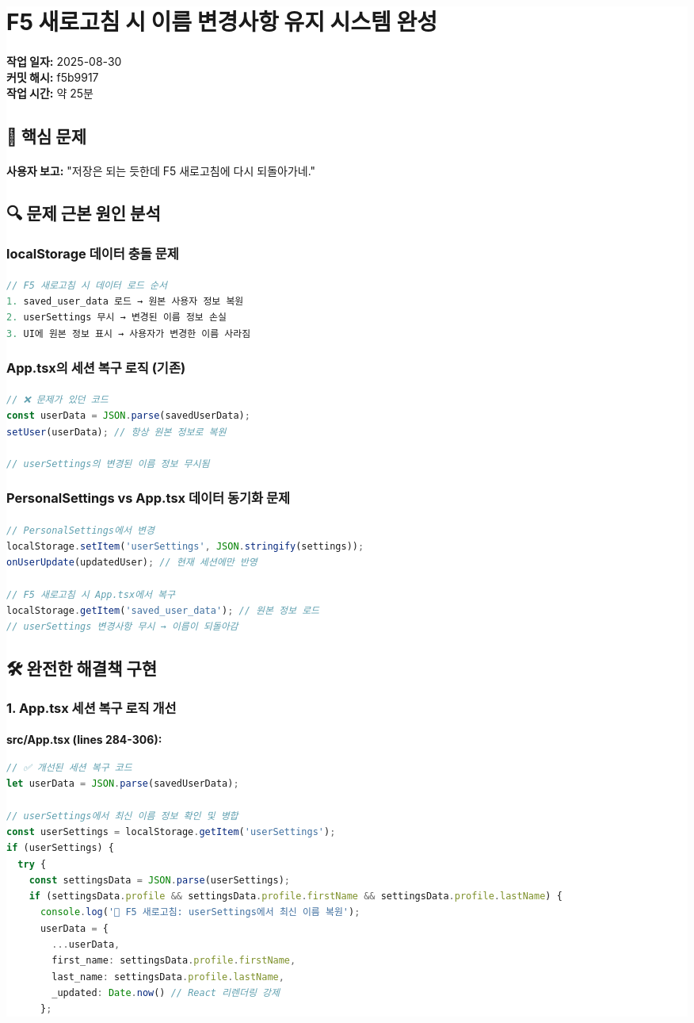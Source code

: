 # F5 새로고침 시 이름 변경사항 유지 시스템 완성

**작업 일자:** 2025-08-30  
**커밋 해시:** f5b9917  
**작업 시간:** 약 25분  

## 🚨 핵심 문제

**사용자 보고:** "저장은 되는 듯한데 F5 새로고침에 다시 되돌아가네."

## 🔍 문제 근본 원인 분석

### localStorage 데이터 충돌 문제
```typescript
// F5 새로고침 시 데이터 로드 순서
1. saved_user_data 로드 → 원본 사용자 정보 복원
2. userSettings 무시 → 변경된 이름 정보 손실
3. UI에 원본 정보 표시 → 사용자가 변경한 이름 사라짐
```

### App.tsx의 세션 복구 로직 (기존)
```typescript
// ❌ 문제가 있던 코드
const userData = JSON.parse(savedUserData);
setUser(userData); // 항상 원본 정보로 복원

// userSettings의 변경된 이름 정보 무시됨
```

### PersonalSettings vs App.tsx 데이터 동기화 문제
```typescript
// PersonalSettings에서 변경
localStorage.setItem('userSettings', JSON.stringify(settings));
onUserUpdate(updatedUser); // 현재 세션에만 반영

// F5 새로고침 시 App.tsx에서 복구
localStorage.getItem('saved_user_data'); // 원본 정보 로드
// userSettings 변경사항 무시 → 이름이 되돌아감
```

## 🛠️ 완전한 해결책 구현

### 1. App.tsx 세션 복구 로직 개선

**src/App.tsx (lines 284-306):**
```typescript
// ✅ 개선된 세션 복구 코드
let userData = JSON.parse(savedUserData);

// userSettings에서 최신 이름 정보 확인 및 병합
const userSettings = localStorage.getItem('userSettings');
if (userSettings) {
  try {
    const settingsData = JSON.parse(userSettings);
    if (settingsData.profile && settingsData.profile.firstName && settingsData.profile.lastName) {
      console.log('🔄 F5 새로고침: userSettings에서 최신 이름 복원');
      userData = {
        ...userData,
        first_name: settingsData.profile.firstName,
        last_name: settingsData.profile.lastName,
        _updated: Date.now() // React 리렌더링 강제
      };
```